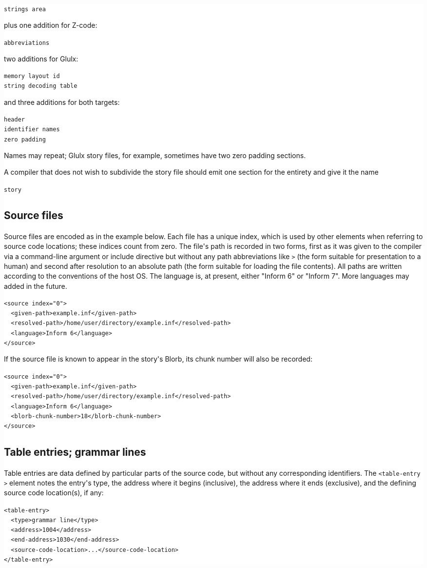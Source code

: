	strings area

plus one addition for Z-code:

	abbreviations

two additions for Glulx:

	memory layout id
	string decoding table

and three additions for both targets:

	header
	identifier names
	zero padding

Names may repeat; Glulx story files, for example, sometimes have two zero padding sections.

A compiler that does not wish to subdivide the story file should emit one section for the entirety and give it the name

	story

## Source files

Source files are encoded as in the example below. Each file has a unique index, which is used by other elements when referring to source code locations; these indices count from zero. The file's path is recorded in two forms, first as it was given to the compiler via a command-line argument or include directive but without any path abbreviations like `>` (the form suitable for presentation to a human) and second after resolution to an absolute path (the form suitable for loading the file contents). All paths are written according to the conventions of the host OS. The language is, at present, either "Inform 6" or "Inform 7". More languages may added in the future.

	<source index="0">
	  <given-path>example.inf</given-path>
	  <resolved-path>/home/user/directory/example.inf</resolved-path>
	  <language>Inform 6</language>
	</source>

If the source file is known to appear in the story's Blorb, its chunk number will also be recorded:

	<source index="0">
	  <given-path>example.inf</given-path>
	  <resolved-path>/home/user/directory/example.inf</resolved-path>
	  <language>Inform 6</language>
	  <blorb-chunk-number>18</blorb-chunk-number>
	</source>

## Table entries; grammar lines

Table entries are data defined by particular parts of the source code, but without any corresponding identifiers. The `<table-entry>` element notes the entry's type, the address where it begins (inclusive), the address where it ends (exclusive), and the defining source code location(s), if any:

	<table-entry>
	  <type>grammar line</type>
	  <address>1004</address>
	  <end-address>1030</end-address>
	  <source-code-location>...</source-code-location>
	</table-entry>
